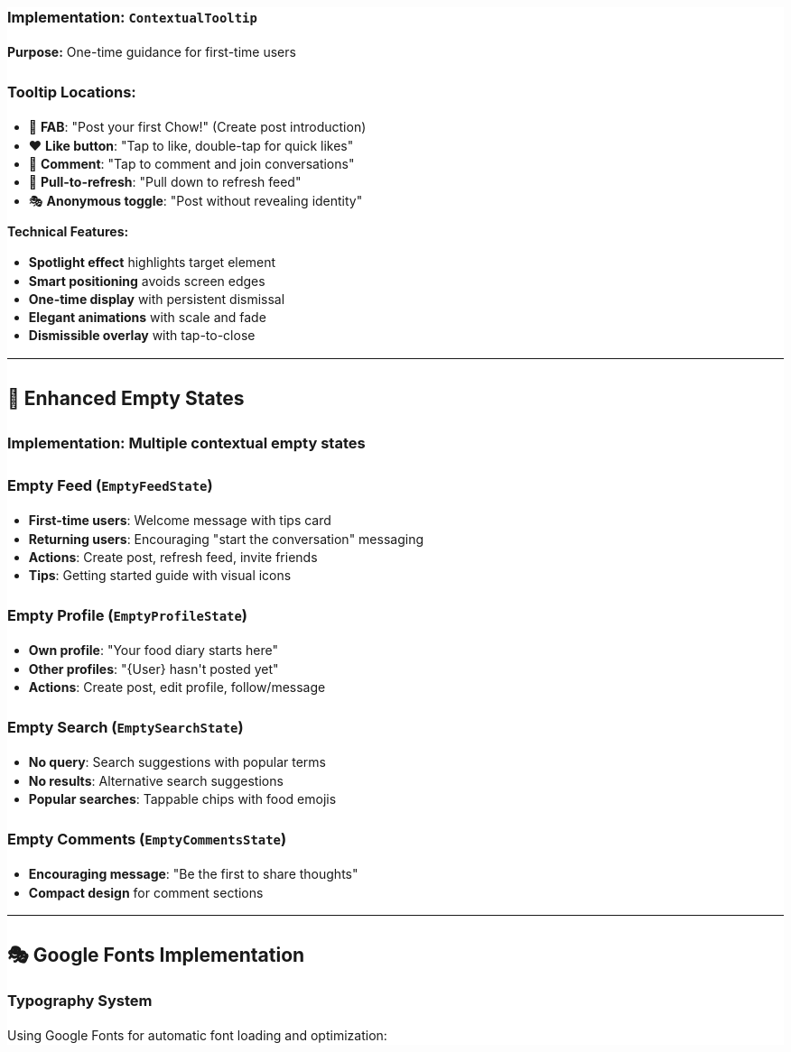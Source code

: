 ### **Implementation: `ContextualTooltip`**
**Purpose:** One-time guidance for first-time users

### **Tooltip Locations:**
- 🎯 **FAB**: "Post your first Chow!" (Create post introduction)
- ❤️ **Like button**: "Tap to like, double-tap for quick likes"
- 💬 **Comment**: "Tap to comment and join conversations"
- 🔄 **Pull-to-refresh**: "Pull down to refresh feed"
- 🎭 **Anonymous toggle**: "Post without revealing identity"

**Technical Features:**
- **Spotlight effect** highlights target element
- **Smart positioning** avoids screen edges
- **One-time display** with persistent dismissal
- **Elegant animations** with scale and fade
- **Dismissible overlay** with tap-to-close

---

## 🎨 Enhanced Empty States

### **Implementation: Multiple contextual empty states**

### **Empty Feed (`EmptyFeedState`)**
- **First-time users**: Welcome message with tips card
- **Returning users**: Encouraging "start the conversation" messaging
- **Actions**: Create post, refresh feed, invite friends
- **Tips**: Getting started guide with visual icons

### **Empty Profile (`EmptyProfileState`)**
- **Own profile**: "Your food diary starts here"
- **Other profiles**: "{User} hasn't posted yet"
- **Actions**: Create post, edit profile, follow/message

### **Empty Search (`EmptySearchState`)**
- **No query**: Search suggestions with popular terms
- **No results**: Alternative search suggestions
- **Popular searches**: Tappable chips with food emojis

### **Empty Comments (`EmptyCommentsState`)**
- **Encouraging message**: "Be the first to share thoughts"
- **Compact design** for comment sections

---

## 🎭 Google Fonts Implementation

### **Typography System**
Using Google Fonts for automatic font loading and optimization:
